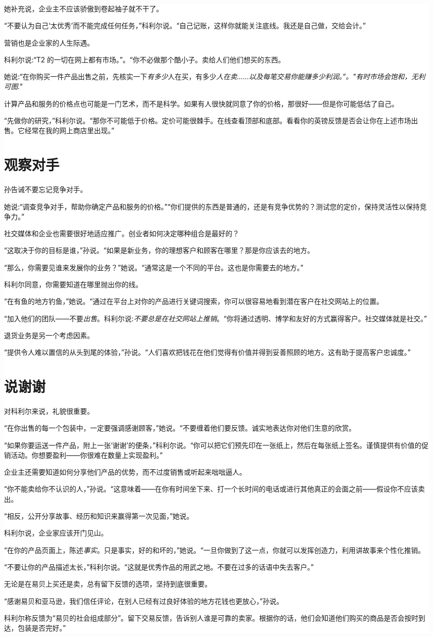 她补充说，企业主不应该骄傲到卷起袖子就不干了。

“不要认为自己‘太优秀’而不能完成任何任务，”科利尔说。“自己记账，这样你就能关注底线。我还是自己做，交给会计。”

营销也是企业家的人生际遇。

科利尔说:“T2 的一切在网上都有市场。”。“你不必做那个酷小子。卖给人们他们想买的东西。

她说:“在你购买一件产品出售之前，先核实一下*有多少*人在买，有多少*人在卖……以及每笔交易你能赚多少利润。”。"有时市场会饱和，无利可图."*

计算产品和服务的价格点也可能是一门艺术，而不是科学。如果有人很快就同意了你的价格，那很好——但是你可能低估了自己。

“先做你的研究，”科利尔说。“那你不可能低于价格。定价可能很棘手。在线查看顶部和底部。看看你的英镑反馈是否会让你在上述市场出售。它经常在我的网上商店里出现。”

# **观察对手**

孙告诫不要忘记竞争对手。

她说:“调查竞争对手，帮助你确定产品和服务的价格。”“你们提供的东西是普通的，还是有竞争优势的？测试您的定价，保持灵活性以保持竞争力。”

社交媒体和企业也需要很好地适应推广。创业者如何决定哪种组合是最好的？

“这取决于你的目标是谁，”孙说。“如果是新业务，你的理想客户和顾客在哪里？那是你应该去的地方。

“那么，你需要见谁来发展你的业务？”她说。“通常这是一个不同的平台。这也是你需要去的地方。”

科利尔同意，你需要知道在哪里抛出你的线。

“在有鱼的地方钓鱼，”她说。“通过在平台上对你的产品进行关键词搜索，你可以很容易地看到潜在客户在社交网站上的位置。

“加入他们的团队——不要*出售*。科利尔说:*不要总是在社交网站上推销*。“你将通过透明、博学和友好的方式赢得客户。社交媒体就是社交。”

退货业务是另一个考虑因素。

“提供令人难以置信的从头到尾的体验，”孙说。“人们喜欢把钱花在他们觉得有价值并得到妥善照顾的地方。这有助于提高客户忠诚度。”

# **说谢谢**

对科利尔来说，礼貌很重要。

“在你出售的每一个包装中，一定要强调感谢顾客，”她说。“不要缠着他们要反馈。诚实地表达你对他们生意的欣赏。

“如果你要运送一件产品，附上一张‘谢谢’的便条，”科利尔说。“你可以把它们预先印在一张纸上，然后在每张纸上签名。谨慎提供有价值的促销活动。你想要盈利——你很难在数量上实现盈利。”

企业主还需要知道如何分享他们产品的优势，而不过度销售或听起来咄咄逼人。

“你不能卖给你不认识的人，”孙说。“这意味着——在你有时间坐下来、打一个长时间的电话或进行其他真正的会面之前——假设你不应该卖出。

“相反，公开分享故事、经历和知识来赢得第一次见面，”她说。

科利尔说，企业家应该开门见山。

“在你的产品页面上，陈述*事实*。只是事实，好的和坏的，”她说。“一旦你做到了这一点，你就可以发挥创造力，利用讲故事来个性化推销。

“不要让你的产品描述太长，”科利尔说。“这就是优秀作品的用武之地。不要在过多的话语中失去客户。”

无论是在易贝上买还是卖，总有留下反馈的选项，坚持到底很重要。

“感谢易贝和亚马逊，我们信任评论，在别人已经有过良好体验的地方花钱也更放心，”孙说。

科利尔称反馈为“易贝的社会组成部分”。留下交易反馈，告诉别人谁是可靠的卖家。根据你的话，他们会知道他们购买的商品是否会按时到达，包装是否完好。”

